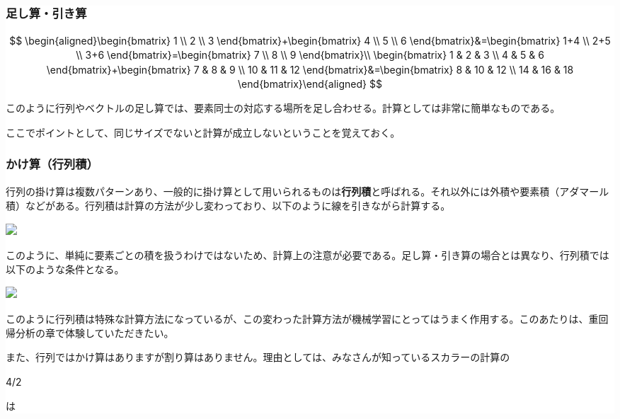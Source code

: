 ### 足し算・引き算

$$
\begin{aligned}\begin{bmatrix}
1 \\
2 \\
3
\end{bmatrix}+\begin{bmatrix}
4 \\
5 \\
6
\end{bmatrix}&=\begin{bmatrix}
1+4 \\
2+5 \\
3+6
\end{bmatrix}=\begin{bmatrix}
7 \\
8 \\
9
\end{bmatrix}\\
\begin{bmatrix}
1 & 2 & 3 \\
4 & 5 & 6
\end{bmatrix}+\begin{bmatrix}
7 & 8 & 9 \\
10 & 11 & 12
\end{bmatrix}&=\begin{bmatrix}
8 & 10 & 12 \\
14 & 16 & 18
\end{bmatrix}\end{aligned}
$$

このように行列やベクトルの足し算では、要素同士の対応する場所を足し合わせる。計算としては非常に簡単なものである。

ここでポイントとして、同じサイズでないと計算が成立しないということを覚えておく。

### かけ算（行列積）

行列の掛け算は複数パターンあり、一般的に掛け算として用いられるものは**行列積**と呼ばれる。それ以外には外積や要素積（アダマール積）などがある。行列積は計算の方法が少し変わっており、以下のように線を引きながら計算する。

![](C:/Users/ryosu/OneDrive/%E3%83%87%E3%82%B9%E3%82%AF%E3%83%88%E3%83%83%E3%83%97/%E3%83%A1%E3%83%87%E3%82%A3%E3%82%AB%E3%83%ABAI%E5%AD%A6%E4%BC%9A/images/4/02.png)

このように、単純に要素ごとの積を扱うわけではないため、計算上の注意が必要である。足し算・引き算の場合とは異なり、行列積では以下のような条件となる。

![](C:/Users/ryosu/OneDrive/%E3%83%87%E3%82%B9%E3%82%AF%E3%83%88%E3%83%83%E3%83%97/%E3%83%A1%E3%83%87%E3%82%A3%E3%82%AB%E3%83%ABAI%E5%AD%A6%E4%BC%9A/images/4/12.png)

このように行列積は特殊な計算方法になっているが、この変わった計算方法が機械学習にとってはうまく作用する。このあたりは、重回帰分析の章で体験していただきたい。

また、行列ではかけ算はありますが割り算はありません。理由としては、みなさんが知っているスカラーの計算の

$4 / 2$

は

